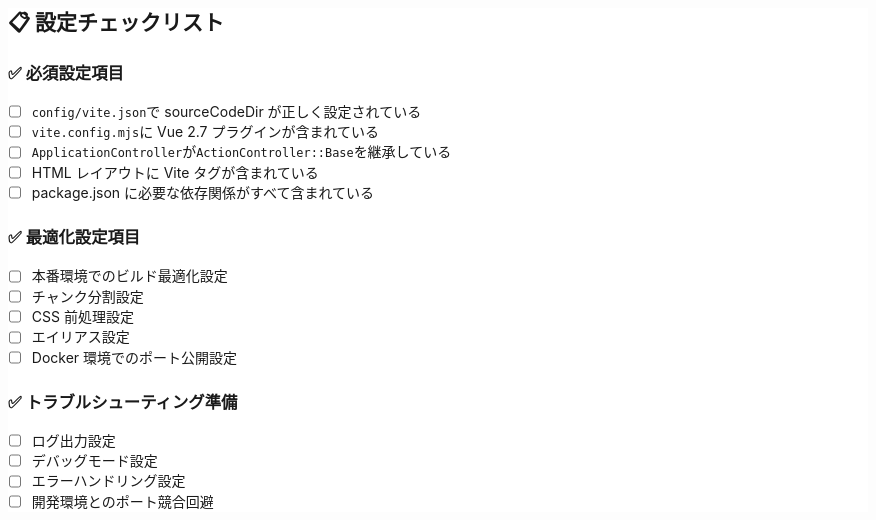 ## 📋 設定チェックリスト

### ✅ 必須設定項目

- [ ] `config/vite.json`で sourceCodeDir が正しく設定されている
- [ ] `vite.config.mjs`に Vue 2.7 プラグインが含まれている
- [ ] `ApplicationController`が`ActionController::Base`を継承している
- [ ] HTML レイアウトに Vite タグが含まれている
- [ ] package.json に必要な依存関係がすべて含まれている

### ✅ 最適化設定項目

- [ ] 本番環境でのビルド最適化設定
- [ ] チャンク分割設定
- [ ] CSS 前処理設定
- [ ] エイリアス設定
- [ ] Docker 環境でのポート公開設定

### ✅ トラブルシューティング準備

- [ ] ログ出力設定
- [ ] デバッグモード設定
- [ ] エラーハンドリング設定
- [ ] 開発環境とのポート競合回避
